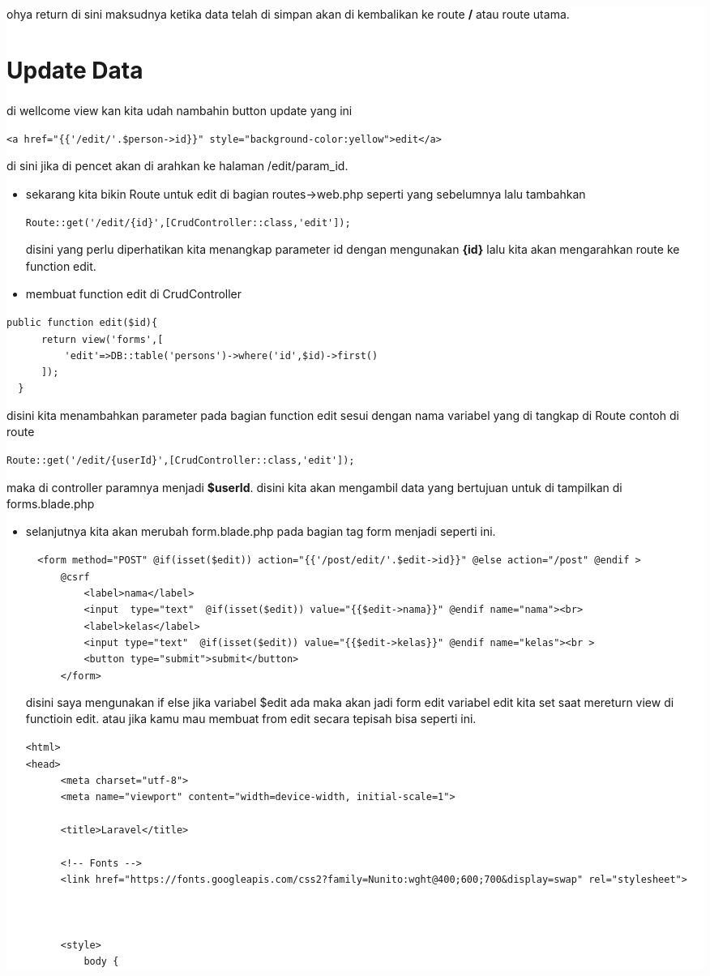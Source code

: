   ohya return di sini maksudnya ketika data telah di simpan akan di kembalikan ke route **/** atau route utama.

  # Update Data 
  di wellcome view kan kita udah nambahin button update yang ini
  ```
  <a href="{{'/edit/'.$person->id}}" style="background-color:yellow">edit</a>
  ```
  di sini jika di pencet akan di arahkan ke halaman /edit/param_id.
 - sekarang kita bikin Route untuk edit di bagian routes->web.php seperti yang sebelumnya lalu tambahkan 
   ```
   Route::get('/edit/{id}',[CrudController::class,'edit']);
   ``` 
   disini yang perlu diperhatikan kita menangkap parameter id dengan mengunakan **{id}** lalu kita akan mengarahkan route ke function edit.

 - membuat function edit di CrudController
  ```
  public function edit($id){
        return view('forms',[
            'edit'=>DB::table('persons')->where('id',$id)->first()
        ]);
    }
  ```
  disini kita menambahkan parameter pada bagian function edit sesui dengan nama variabel yang di tangkap di Route contoh di route 
  ```
  Route::get('/edit/{userId}',[CrudController::class,'edit']);
  ``` 
  maka di controller paramnya menjadi **$userId**. disini kita akan mengambil data yang bertujuan untuk di tampilkan di forms.blade.php 
  
- selanjutnya kita akan merubah form.blade.php pada bagian tag form menjadi seperti ini.
  ```
    <form method="POST" @if(isset($edit)) action="{{'/post/edit/'.$edit->id}}" @else action="/post" @endif >
        @csrf
            <label>nama</label>
            <input  type="text"  @if(isset($edit)) value="{{$edit->nama}}" @endif name="nama"><br>
            <label>kelas</label>
            <input type="text"  @if(isset($edit)) value="{{$edit->kelas}}" @endif name="kelas"><br >
            <button type="submit">submit</button>
        </form>
  ```
  disini saya mengunakan if else jika variabel $edit ada maka akan jadi form edit 
  variabel edit kita set saat mereturn view di functioin edit.
  atau jika kamu mau membuat from edit secara tepisah bisa seperti ini.
  ```
  <html>
  <head>
        <meta charset="utf-8">
        <meta name="viewport" content="width=device-width, initial-scale=1">

        <title>Laravel</title>

        <!-- Fonts -->
        <link href="https://fonts.googleapis.com/css2?family=Nunito:wght@400;600;700&display=swap" rel="stylesheet">

        

        <style>
            body {
  ```